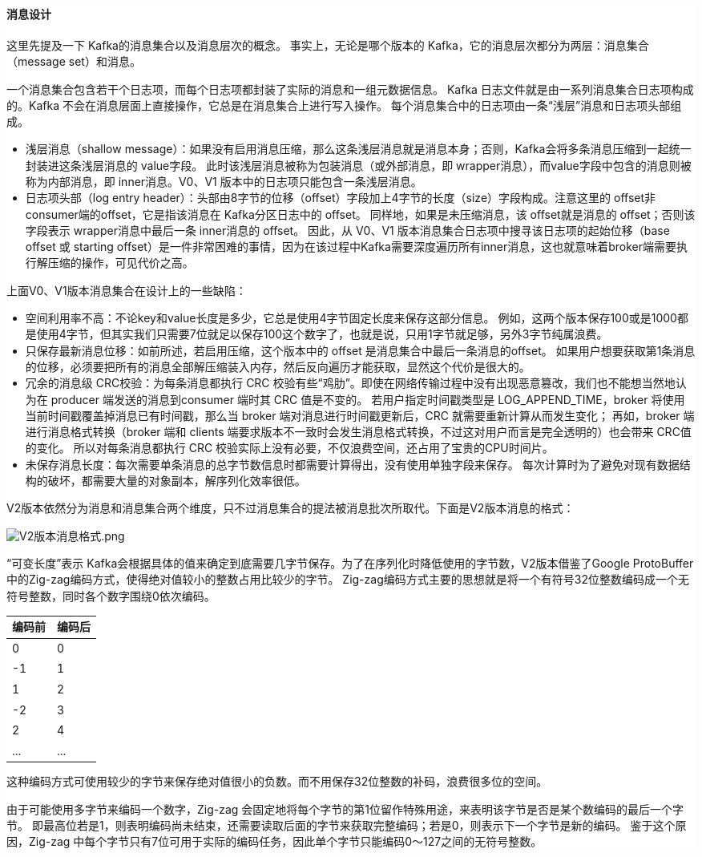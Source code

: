 #### 消息设计

这里先提及一下 Kafka的消息集合以及消息层次的概念。
事实上，无论是哪个版本的 Kafka，它的消息层次都分为两层：消息集合（message set）和消息。

一个消息集合包含若干个日志项，而每个日志项都封装了实际的消息和一组元数据信息。
Kafka 日志文件就是由一系列消息集合日志项构成的。Kafka 不会在消息层面上直接操作，它总是在消息集合上进行写入操作。
每个消息集合中的日志项由一条“浅层”消息和日志项头部组成。

* 浅层消息（shallow message）：如果没有启用消息压缩，那么这条浅层消息就是消息本身；否则，Kafka会将多条消息压缩到一起统一封装进这条浅层消息的 value字段。
  此时该浅层消息被称为包装消息（或外部消息，即 wrapper消息），而value字段中包含的消息则被称为内部消息，即 inner消息。V0、V1 版本中的日志项只能包含一条浅层消息。
* 日志项头部（log entry header）：头部由8字节的位移（offset）字段加上4字节的长度（size）字段构成。注意这里的 offset非consumer端的offset，它是指该消息在 Kafka分区日志中的 offset。
  同样地，如果是未压缩消息，该 offset就是消息的 offset；否则该字段表示 wrapper消息中最后一条 inner消息的 offset。
  因此，从 V0、V1 版本消息集合日志项中搜寻该日志项的起始位移（base offset 或 starting offset）是一件非常困难的事情，因为在该过程中Kafka需要深度遍历所有inner消息，这也就意味着broker端需要执行解压缩的操作，可见代价之高。

上面V0、V1版本消息集合在设计上的一些缺陷：

* 空间利用率不高：不论key和value长度是多少，它总是使用4字节固定长度来保存这部分信息。
  例如，这两个版本保存100或是1000都是使用4字节，但其实我们只需要7位就足以保存100这个数字了，也就是说，只用1字节就足够，另外3字节纯属浪费。
* 只保存最新消息位移：如前所述，若启用压缩，这个版本中的 offset 是消息集合中最后一条消息的offset。
  如果用户想要获取第1条消息的位移，必须要把所有的消息全部解压缩装入内存，然后反向遍历才能获取，显然这个代价是很大的。
* 冗余的消息级 CRC校验：为每条消息都执行 CRC 校验有些“鸡肋”。即使在网络传输过程中没有出现恶意篡改，我们也不能想当然地认为在 producer 端发送的消息到consumer 端时其 CRC 值是不变的。
  若用户指定时间戳类型是 LOG_APPEND_TIME，broker 将使用当前时间戳覆盖掉消息已有时间戳，那么当 broker 端对消息进行时间戳更新后，CRC 就需要重新计算从而发生变化；
  再如，broker 端进行消息格式转换（broker 端和 clients 端要求版本不一致时会发生消息格式转换，不过这对用户而言是完全透明的）也会带来 CRC值的变化。
  所以对每条消息都执行 CRC 校验实际上没有必要，不仅浪费空间，还占用了宝贵的CPU时间片。
* 未保存消息长度：每次需要单条消息的总字节数信息时都需要计算得出，没有使用单独字段来保存。
  每次计算时为了避免对现有数据结构的破坏，都需要大量的对象副本，解序列化效率很低。

V2版本依然分为消息和消息集合两个维度，只不过消息集合的提法被消息批次所取代。下面是V2版本消息的格式：

![V2版本消息格式.png](https://cooooing.github.io/images/读书笔记/《apache%20Kafka实战》读书笔记-producer、consumer和设计原理/V2版本消息格式.png)

“可变长度”表示 Kafka会根据具体的值来确定到底需要几字节保存。为了在序列化时降低使用的字节数，V2版本借鉴了Google ProtoBuffer中的Zig-zag编码方式，使得绝对值较小的整数占用比较少的字节。
Zig-zag编码方式主要的思想就是将一个有符号32位整数编码成一个无符号整数，同时各个数字围绕0依次编码。

| 编码前 | 编码后 |
|-----|-----|
| 0   | 0   |
| -1  | 1   |
| 1   | 2   |
| -2  | 3   |
| 2   | 4   |
| ... | ... |

这种编码方式可使用较少的字节来保存绝对值很小的负数。而不用保存32位整数的补码，浪费很多位的空间。

由于可能使用多字节来编码一个数字，Zig-zag 会固定地将每个字节的第1位留作特殊用途，来表明该字节是否是某个数编码的最后一个字节。
即最高位若是1，则表明编码尚未结束，还需要读取后面的字节来获取完整编码；若是0，则表示下一个字节是新的编码。
鉴于这个原因，Zig-zag 中每个字节只有7位可用于实际的编码任务，因此单个字节只能编码0～127之间的无符号整数。

